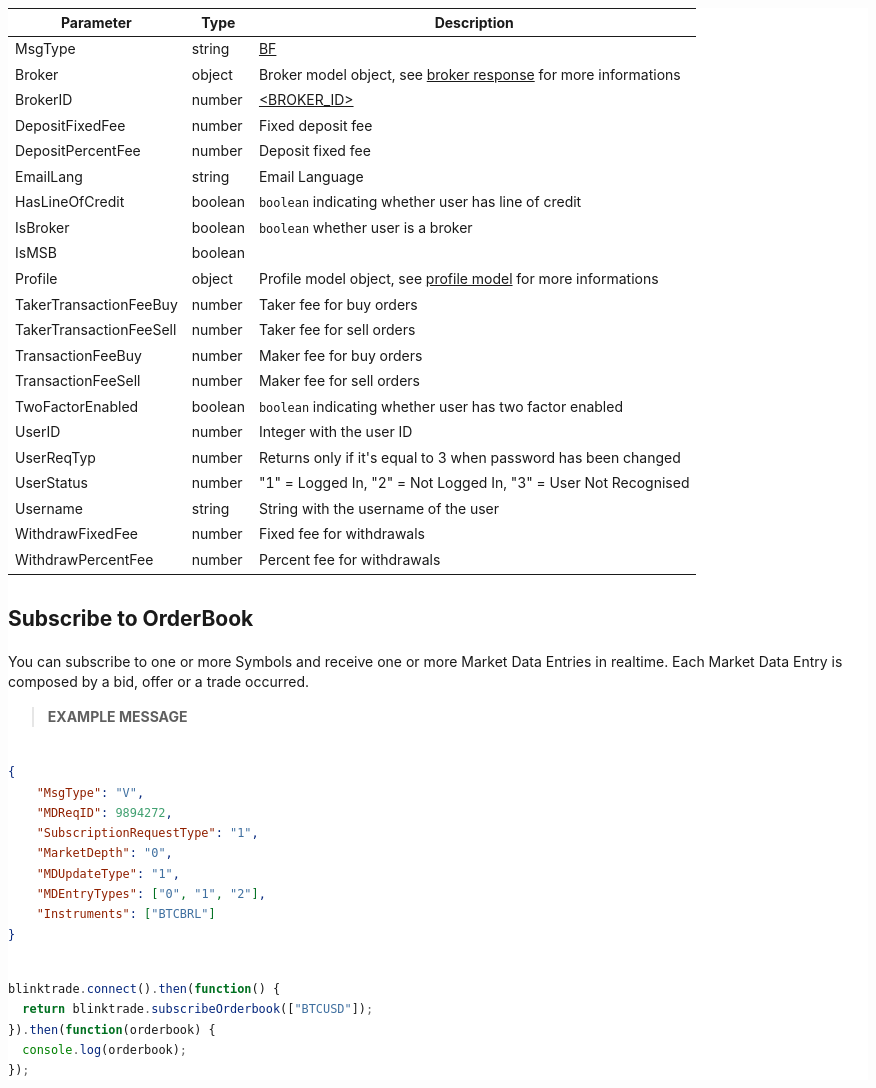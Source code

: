 ```json

```

Parameter               | Type   | Description
------------------------|--------|-------------
MsgType                 | string | [BF](http://www.onixs.biz/fix-dictionary/4.4/msgType_BF_6670.html)
Broker                  | object | Broker model object, see [broker response](#brokerlistgrp-model) for more informations
BrokerID                | number | [\<BROKER_ID\>](#brokers)
DepositFixedFee         | number | Fixed deposit fee
DepositPercentFee       | number | Deposit fixed fee
EmailLang               | string | Email Language
HasLineOfCredit         | boolean| `boolean` indicating whether user has line of credit
IsBroker                | boolean| `boolean` whether user is a broker
IsMSB                   | boolean|
Profile                 | object | Profile model object, see [profile model]() for more informations
TakerTransactionFeeBuy  | number | Taker fee for buy orders
TakerTransactionFeeSell | number | Taker fee for sell orders
TransactionFeeBuy       | number | Maker fee for buy orders
TransactionFeeSell      | number | Maker fee for sell orders
TwoFactorEnabled        | boolean| `boolean` indicating whether user has two factor enabled
UserID                  | number | Integer with the user ID
UserReqTyp              | number | Returns only if it's equal to 3 when password has been changed
UserStatus              | number | "1" = Logged In, "2" = Not Logged In, "3" = User Not Recognised
Username                | string | String with the username of the user
WithdrawFixedFee        | number | Fixed fee for withdrawals
WithdrawPercentFee      | number | Percent fee for withdrawals

## Subscribe to OrderBook

You can subscribe to one or more Symbols and receive one or more Market Data Entries in realtime.
Each Market Data Entry is composed by a bid, offer or a trade occurred.


> __EXAMPLE MESSAGE__

```json

{
    "MsgType": "V",
    "MDReqID": 9894272,
    "SubscriptionRequestType": "1",
    "MarketDepth": "0",
    "MDUpdateType": "1",
    "MDEntryTypes": ["0", "1", "2"],
    "Instruments": ["BTCBRL"]
}

```

```javascript

blinktrade.connect().then(function() {
  return blinktrade.subscribeOrderbook(["BTCUSD"]);
}).then(function(orderbook) {
  console.log(orderbook);
});

```
